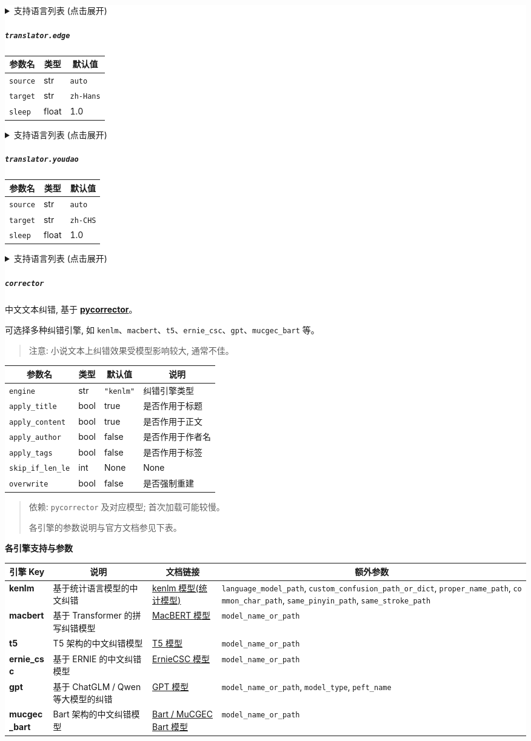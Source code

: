 <details><summary>支持语言列表 (点击展开)</summary></details>

##### `translator.edge`

| 参数名           | 类型   | 默认值   |
| --------------- | ------ | ------- |
| `source`        | str    | `auto`  |
| `target`        | str    | `zh-Hans` |
| `sleep`         | float  | 1.0     |

<details><summary>支持语言列表 (点击展开)</summary></details>

##### `translator.youdao`

| 参数名           | 类型   | 默认值   |
| --------------- | ------ | ------- |
| `source`        | str    | `auto`  |
| `target`        | str    | `zh-CHS` |
| `sleep`         | float  | 1.0     |

<details><summary>支持语言列表 (点击展开)</summary></details>

##### `corrector`

中文文本纠错, 基于 [**pycorrector**](https://github.com/shibing624/pycorrector)。

可选择多种纠错引擎, 如 `kenlm`、`macbert`、`t5`、`ernie_csc`、`gpt`、`mucgec_bart` 等。

> 注意: 小说文本上纠错效果受模型影响较大, 通常不佳。

| 参数名            | 类型     | 默认值     | 说明              |
| ---------------- | -------- | --------- | --------------- |
| `engine`         | str      | `"kenlm"` | 纠错引擎类型          |
| `apply_title`    | bool     | true      | 是否作用于标题         |
| `apply_content`  | bool     | true      | 是否作用于正文         |
| `apply_author`   | bool     | false     | 是否作用于作者名        |
| `apply_tags`     | bool     | false     | 是否作用于标签         |
| `skip_if_len_le` | int|None | None      | 文本长度小于等于该值时跳过处理 |
| `overwrite`      | bool     | false     | 是否强制重建          |

> 依赖: `pycorrector` 及对应模型; 首次加载可能较慢。
>
> 各引擎的参数说明与官方文档参见下表。

**各引擎支持与参数**

| 引擎 Key          | 说明                        | 文档链接                                                                                                                                       | 额外参数                                                                                                                                   |
| --------------- | ------------------------- | ------------------------------------------------------------------------------------------------------------------------------------------ | -------------------------------------------------------------------------------------------------------------------------------------- |
| **kenlm**       | 基于统计语言模型的中文纠错             | [kenlm 模型(统计模型)](https://github.com/shibing624/pycorrector?tab=readme-ov-file#kenlm%E6%A8%A1%E5%9E%8B%E7%BB%9F%E8%AE%A1%E6%A8%A1%E5%9E%8B) | `language_model_path`, `custom_confusion_path_or_dict`, `proper_name_path`, `common_char_path`, `same_pinyin_path`, `same_stroke_path` |
| **macbert**     | 基于 Transformer 的拼写纠错模型    | [MacBERT 模型](https://github.com/shibing624/pycorrector?tab=readme-ov-file#macbert4csc%E6%A8%A1%E5%9E%8B)                                   | `model_name_or_path`                                                                                                                   |
| **t5**          | T5 架构的中文纠错模型              | [T5 模型](https://github.com/shibing624/pycorrector?tab=readme-ov-file#t5%E6%A8%A1%E5%9E%8B)                                                 | `model_name_or_path`                                                                                                                   |
| **ernie_csc**   | 基于 ERNIE 的中文纠错模型          | [ErnieCSC 模型](https://github.com/shibing624/pycorrector?tab=readme-ov-file#erniecsc%E6%A8%A1%E5%9E%8B)                                     | `model_name_or_path`                                                                                                                   |
| **gpt**         | 基于 ChatGLM / Qwen 等大模型的纠错 | [GPT 模型](https://github.com/shibing624/pycorrector?tab=readme-ov-file#gpt%E6%A8%A1%E5%9E%8B)                                               | `model_name_or_path`, `model_type`, `peft_name`                                                                                        |
| **mucgec_bart** | Bart 架构的中文纠错模型            | [Bart / MuCGEC Bart 模型](https://github.com/shibing624/pycorrector?tab=readme-ov-file#bart%E6%A8%A1%E5%9E%8B)                               | `model_name_or_path`                                                                                                                   |
